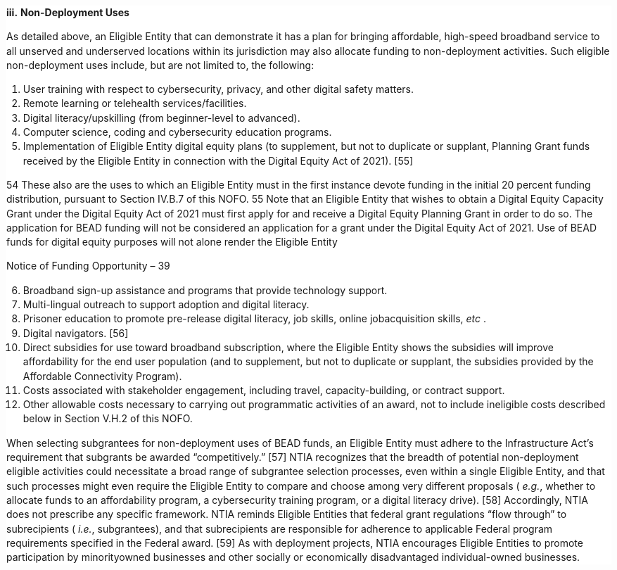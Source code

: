 **iii.** **Non-Deployment Uses**

As detailed above, an Eligible Entity that can demonstrate it has a plan for bringing affordable,
high-speed broadband service to all unserved and underserved locations within its jurisdiction
may also allocate funding to non-deployment activities. Such eligible non-deployment uses
include, but are not limited to, the following:

1. User training with respect to cybersecurity, privacy, and other digital safety matters.
2. Remote learning or telehealth services/facilities.
3. Digital literacy/upskilling (from beginner-level to advanced).
4. Computer science, coding and cybersecurity education programs.
5. Implementation of Eligible Entity digital equity plans (to supplement, but not to duplicate
or supplant, Planning Grant funds received by the Eligible Entity in connection with the
Digital Equity Act of 2021). [55]

54 These also are the uses to which an Eligible Entity must in the first instance devote funding in the initial
20 percent funding distribution, pursuant to Section IV.B.7 of this NOFO.
55 Note that an Eligible Entity that wishes to obtain a Digital Equity Capacity Grant under the Digital
Equity Act of 2021 must first apply for and receive a Digital Equity Planning Grant in order to do so. The
application for BEAD funding will not be considered an application for a grant under the Digital Equity
Act of 2021. Use of BEAD funds for digital equity purposes will not alone render the Eligible Entity

Notice of Funding Opportunity – 39

6. Broadband sign-up assistance and programs that provide technology support.
7. Multi-lingual outreach to support adoption and digital literacy.
8. Prisoner education to promote pre-release digital literacy, job skills, online jobacquisition skills, *etc* .
9. Digital navigators. [56]
10. Direct subsidies for use toward broadband subscription, where the Eligible Entity shows
the subsidies will improve affordability for the end user population (and to supplement,
but not to duplicate or supplant, the subsidies provided by the Affordable Connectivity
Program).
11. Costs associated with stakeholder engagement, including travel, capacity-building, or
contract support.
12. Other allowable costs necessary to carrying out programmatic activities of an award, not
to include ineligible costs described below in Section V.H.2 of this NOFO.

When selecting subgrantees for non-deployment uses of BEAD funds, an Eligible Entity must
adhere to the Infrastructure Act’s requirement that subgrants be awarded “competitively.” [57]
NTIA recognizes that the breadth of potential non-deployment eligible activities could
necessitate a broad range of subgrantee selection processes, even within a single Eligible Entity,
and that such processes might even require the Eligible Entity to compare and choose among
very different proposals ( *e.g.*, whether to allocate funds to an affordability program, a
cybersecurity training program, or a digital literacy drive). [58] Accordingly, NTIA does not
prescribe any specific framework. NTIA reminds Eligible Entities that federal grant regulations
“flow through” to subrecipients ( *i.e.*, subgrantees), and that subrecipients are responsible for
adherence to applicable Federal program requirements specified in the Federal award. [59] As with
deployment projects, NTIA encourages Eligible Entities to promote participation by minorityowned businesses and other socially or economically disadvantaged individual-owned
businesses.
